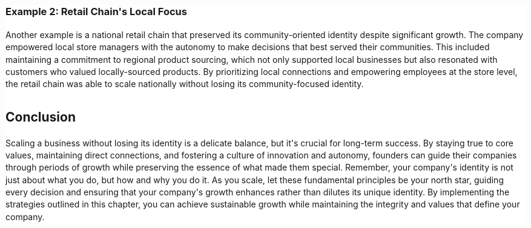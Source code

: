 ### Example 2: Retail Chain's Local Focus

Another example is a national retail chain that preserved its community-oriented identity despite significant growth. The company empowered local store managers with the autonomy to make decisions that best served their communities. This included maintaining a commitment to regional product sourcing, which not only supported local businesses but also resonated with customers who valued locally-sourced products. By prioritizing local connections and empowering employees at the store level, the retail chain was able to scale nationally without losing its community-focused identity.

## Conclusion

Scaling a business without losing its identity is a delicate balance, but it's crucial for long-term success. By staying true to core values, maintaining direct connections, and fostering a culture of innovation and autonomy, founders can guide their companies through periods of growth while preserving the essence of what made them special. Remember, your company's identity is not just about what you do, but how and why you do it. As you scale, let these fundamental principles be your north star, guiding every decision and ensuring that your company's growth enhances rather than dilutes its unique identity. By implementing the strategies outlined in this chapter, you can achieve sustainable growth while maintaining the integrity and values that define your company.